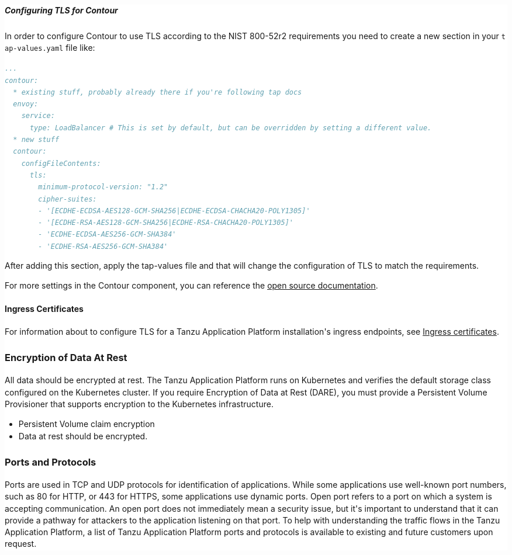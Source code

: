 ##### Configuring TLS for Contour

In order to configure Contour to use TLS according to the NIST 800-52r2 requirements you need to
create a new section in your `tap-values.yaml` file like:

```yaml
...
contour:
  * existing stuff, probably already there if you're following tap docs
  envoy:
    service:
      type: LoadBalancer # This is set by default, but can be overridden by setting a different value.
  * new stuff
  contour:
    configFileContents:
      tls:
        minimum-protocol-version: "1.2"
        cipher-suites:
        - '[ECDHE-ECDSA-AES128-GCM-SHA256|ECDHE-ECDSA-CHACHA20-POLY1305]'
        - '[ECDHE-RSA-AES128-GCM-SHA256|ECDHE-RSA-CHACHA20-POLY1305]'
        - 'ECDHE-ECDSA-AES256-GCM-SHA384'
        - 'ECDHE-RSA-AES256-GCM-SHA384'
```

After adding this section, apply the tap-values file and that will change the configuration of TLS
to match the requirements.

For more settings in the Contour component, you can reference the
[open source documentation](https://projectcontour.io/docs/v1.22.1/configuration/#tls-configuration).

#### Ingress Certificates

For information about to configure TLS for a Tanzu Application Platform installation's ingress
endpoints, see [Ingress certificates](./tls-and-certificates/ingress/about.hbs.md).

### Encryption of Data At Rest

All data should be encrypted at rest. The Tanzu Application Platform runs on Kubernetes
and verifies the default storage class configured on the Kubernetes
cluster. If you require Encryption of Data at Rest (DARE), you must provide a Persistent Volume Provisioner that supports encryption to the Kubernetes infrastructure.

- Persistent Volume claim encryption
- Data at rest should be encrypted.

### Ports and Protocols

Ports are used in TCP and UDP protocols for identification of applications. While some applications use well-known port numbers, such as 80 for HTTP, or 443 for HTTPS, some applications use dynamic ports. Open port refers to a port on which a system is accepting communication. An open port does not immediately mean a security issue, but it's important to understand that it can provide a pathway for attackers to the application listening on that port. To help with understanding the traffic flows in the Tanzu Application Platform, a list of Tanzu Application Platform ports and protocols is available to existing and future customers upon request.
